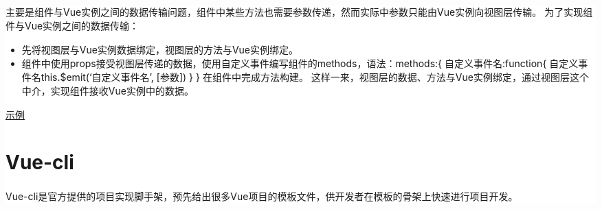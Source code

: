 主要是组件与Vue实例之间的数据传输问题，组件中某些方法也需要参数传递，然而实际中参数只能由Vue实例向视图层传输。
为了实现组件与Vue实例之间的数据传输：
- 先将视图层与Vue实例数据绑定，视图层的方法与Vue实例绑定。
-  组件中使用props接受视图层传递的数据，使用自定义事件编写组件的methods，语法：methods:{
自定义事件名:function{
自定义事件名this.$emit(‘自定义事件名’, [参数])
	}
}
在组件中完成方法构建。
这样一来，视图层的数据、方法与Vue实例绑定，通过视图层这个中介，实现组件接收Vue实例中的数据。


[示例](https://blog.csdn.net/Jzandth/article/details/108781704?ops_request_misc=&request_id=&biz_id=102&utm_term=%E8%87%AA%E5%AE%9A%E4%B9%89%E4%BA%8B%E4%BB%B6%E5%86%85%E5%AE%B9%E5%88%86%E5%8F%91&utm_medium=distribute.pc_search_result.none-task-blog-2~all~sobaiduweb~default-2-.first_rank_v2_pc_rank_v29&spm=1018.2226.3001.4187)


# Vue-cli
Vue-cli是官方提供的项目实现脚手架，预先给出很多Vue项目的模板文件，供开发者在模板的骨架上快速进行项目开发。

